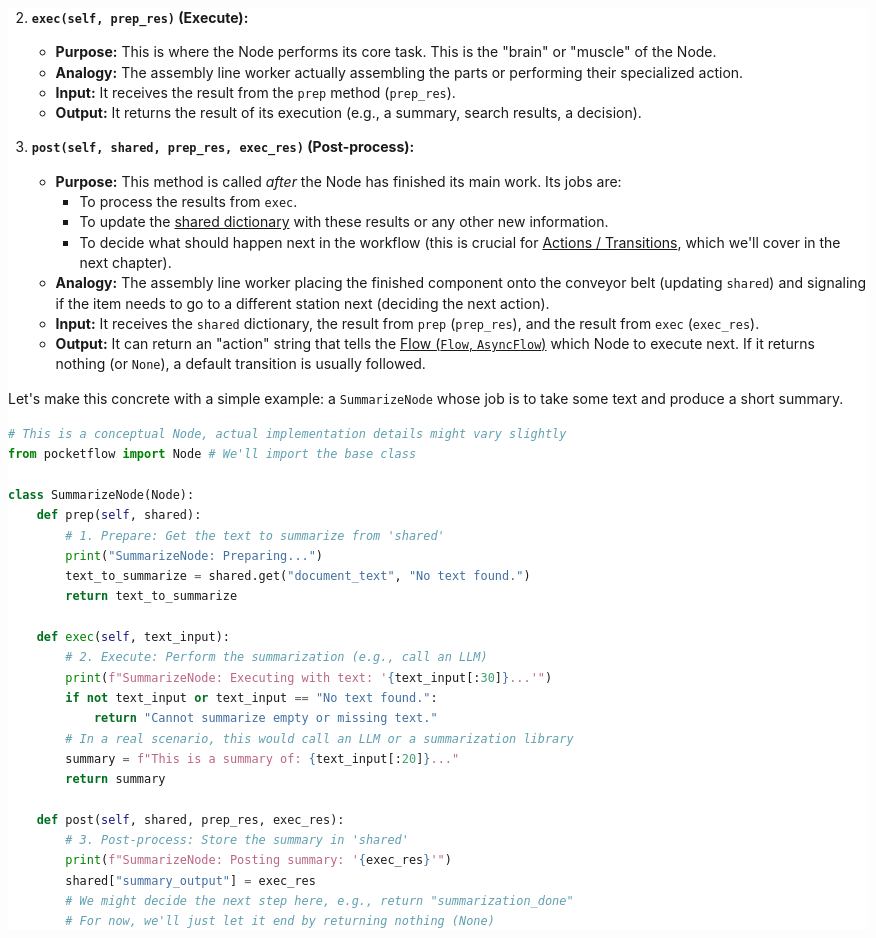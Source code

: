 2.  **`exec(self, prep_res)` (Execute):**
    *   **Purpose:** This is where the Node performs its core task. This is the "brain" or "muscle" of the Node.
    *   **Analogy:** The assembly line worker actually assembling the parts or performing their specialized action.
    *   **Input:** It receives the result from the `prep` method (`prep_res`).
    *   **Output:** It returns the result of its execution (e.g., a summary, search results, a decision).

3.  **`post(self, shared, prep_res, exec_res)` (Post-process):**
    *   **Purpose:** This method is called *after* the Node has finished its main work. Its jobs are:
        *   To process the results from `exec`.
        *   To update the [shared dictionary](01_shared_state___shared__dictionary__.md) with these results or any other new information.
        *   To decide what should happen next in the workflow (this is crucial for [Actions / Transitions](03_actions___transitions_.md), which we'll cover in the next chapter).
    *   **Analogy:** The assembly line worker placing the finished component onto the conveyor belt (updating `shared`) and signaling if the item needs to go to a different station next (deciding the next action).
    *   **Input:** It receives the `shared` dictionary, the result from `prep` (`prep_res`), and the result from `exec` (`exec_res`).
    *   **Output:** It can return an "action" string that tells the [Flow (`Flow`, `AsyncFlow`)](04_flow___flow____asyncflow__.md) which Node to execute next. If it returns nothing (or `None`), a default transition is usually followed.

Let's make this concrete with a simple example: a `SummarizeNode` whose job is to take some text and produce a short summary.

```python
# This is a conceptual Node, actual implementation details might vary slightly
from pocketflow import Node # We'll import the base class

class SummarizeNode(Node):
    def prep(self, shared):
        # 1. Prepare: Get the text to summarize from 'shared'
        print("SummarizeNode: Preparing...")
        text_to_summarize = shared.get("document_text", "No text found.")
        return text_to_summarize

    def exec(self, text_input):
        # 2. Execute: Perform the summarization (e.g., call an LLM)
        print(f"SummarizeNode: Executing with text: '{text_input[:30]}...'")
        if not text_input or text_input == "No text found.":
            return "Cannot summarize empty or missing text."
        # In a real scenario, this would call an LLM or a summarization library
        summary = f"This is a summary of: {text_input[:20]}..."
        return summary

    def post(self, shared, prep_res, exec_res):
        # 3. Post-process: Store the summary in 'shared'
        print(f"SummarizeNode: Posting summary: '{exec_res}'")
        shared["summary_output"] = exec_res
        # We might decide the next step here, e.g., return "summarization_done"
        # For now, we'll just let it end by returning nothing (None)
```
